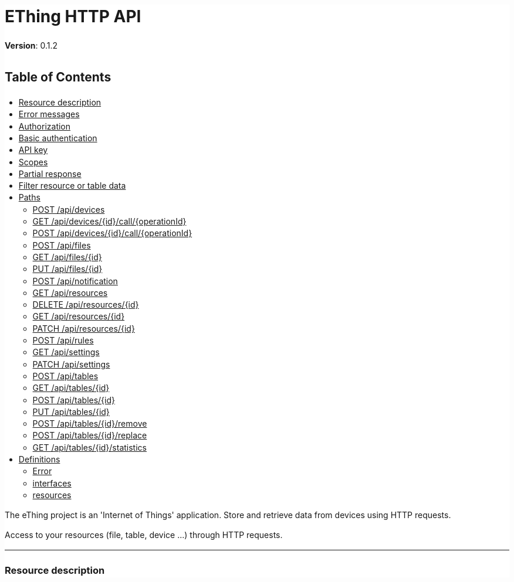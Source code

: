 

# EThing HTTP API

**Version**: 0.1.2

## Table of Contents

* [Resource description](#resource-description)
* [Error messages](#error-messages)
* [Authorization](#authorization)
* [Basic authentication](#basic-authentication)
* [API key](#api-key)
* [Scopes](#scopes)
* [Partial response](#partial-response)
* [Filter resource or table data](#filter-resource-or-table-data)
* [Paths](#path)
  * [POST /api/devices](#post-apidevices)
  * [GET /api/devices/{id}/call/{operationId}](#get-apidevicesidcalloperationid)
  * [POST /api/devices/{id}/call/{operationId}](#post-apidevicesidcalloperationid)
  * [POST /api/files](#post-apifiles)
  * [GET /api/files/{id}](#get-apifilesid)
  * [PUT /api/files/{id}](#put-apifilesid)
  * [POST /api/notification](#post-apinotification)
  * [GET /api/resources](#get-apiresources)
  * [DELETE /api/resources/{id}](#delete-apiresourcesid)
  * [GET /api/resources/{id}](#get-apiresourcesid)
  * [PATCH /api/resources/{id}](#patch-apiresourcesid)
  * [POST /api/rules](#post-apirules)
  * [GET /api/settings](#get-apisettings)
  * [PATCH /api/settings](#patch-apisettings)
  * [POST /api/tables](#post-apitables)
  * [GET /api/tables/{id}](#get-apitablesid)
  * [POST /api/tables/{id}](#post-apitablesid)
  * [PUT /api/tables/{id}](#put-apitablesid)
  * [POST /api/tables/{id}/remove](#post-apitablesidremove)
  * [POST /api/tables/{id}/replace](#post-apitablesidreplace)
  * [GET /api/tables/{id}/statistics](#get-apitablesidstatistics)
* [Definitions](#definitions)
  * [Error](#error)
  * [interfaces](#interfaces)
  * [resources](#resources)

The eThing project is an 'Internet of Things' application. Store and retrieve data from devices using HTTP requests.

Access to your resources (file, table, device ...) through HTTP requests.

-------------

### Resource description

